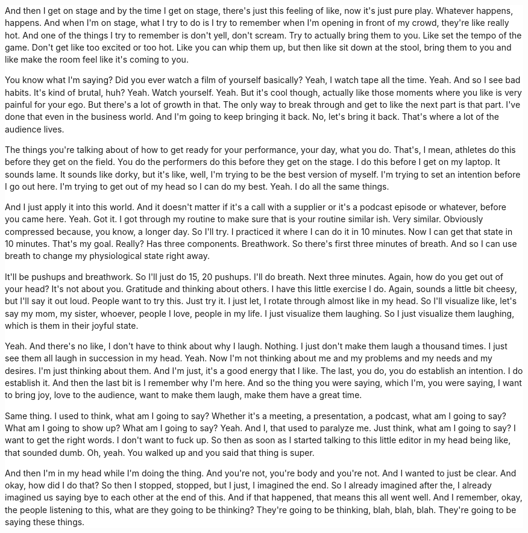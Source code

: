 And then I get on stage and by the time I get on stage, there's just this feeling of like, now it's just pure play. Whatever happens, happens. And when I'm on stage, what I try to do is I try to remember when I'm opening in front of my crowd, they're like really hot. And one of the things I try to remember is don't yell, don't scream. Try to actually bring them to you. Like set the tempo of the game. Don't get like too excited or too hot. Like you can whip them up, but then like sit down at the stool, bring them to you and like make the room feel like it's coming to you.

You know what I'm saying? Did you ever watch a film of yourself basically? Yeah, I watch tape all the time. Yeah. And so I see bad habits. It's kind of brutal, huh? Yeah. Watch yourself. Yeah. But it's cool though, actually like those moments where you like is very painful for your ego. But there's a lot of growth in that. The only way to break through and get to like the next part is that part. I've done that even in the business world. And I'm going to keep bringing it back. No, let's bring it back. That's where a lot of the audience lives.

The things you're talking about of how to get ready for your performance, your day, what you do. That's, I mean, athletes do this before they get on the field. You do the performers do this before they get on the stage. I do this before I get on my laptop. It sounds lame. It sounds like dorky, but it's like, well, I'm trying to be the best version of myself. I'm trying to set an intention before I go out here. I'm trying to get out of my head so I can do my best. Yeah. I do all the same things.

And I just apply it into this world. And it doesn't matter if it's a call with a supplier or it's a podcast episode or whatever, before you came here. Yeah. Got it. I got through my routine to make sure that is your routine similar ish. Very similar. Obviously compressed because, you know, a longer day. So I'll try. I practiced it where I can do it in 10 minutes. Now I can get that state in 10 minutes. That's my goal. Really? Has three components. Breathwork. So there's first three minutes of breath. And so I can use breath to change my physiological state right away.

It'll be pushups and breathwork. So I'll just do 15, 20 pushups. I'll do breath. Next three minutes. Again, how do you get out of your head? It's not about you. Gratitude and thinking about others. I have this little exercise I do. Again, sounds a little bit cheesy, but I'll say it out loud. People want to try this. Just try it. I just let, I rotate through almost like in my head. So I'll visualize like, let's say my mom, my sister, whoever, people I love, people in my life. I just visualize them laughing. So I just visualize them laughing, which is them in their joyful state.

Yeah. And there's no like, I don't have to think about why I laugh. Nothing. I just don't make them laugh a thousand times. I just see them all laugh in succession in my head. Yeah. Now I'm not thinking about me and my problems and my needs and my desires. I'm just thinking about them. And I'm just, it's a good energy that I like. The last, you do, you do establish an intention. I do establish it. And then the last bit is I remember why I'm here. And so the thing you were saying, which I'm, you were saying, I want to bring joy, love to the audience, want to make them laugh, make them have a great time.

Same thing. I used to think, what am I going to say? Whether it's a meeting, a presentation, a podcast, what am I going to say? What am I going to show up? What am I going to say? Yeah. And I, that used to paralyze me. Just think, what am I going to say? I want to get the right words. I don't want to fuck up. So then as soon as I started talking to this little editor in my head being like, that sounded dumb. Oh, yeah. You walked up and you said that thing is super.

And then I'm in my head while I'm doing the thing. And you're not, you're body and you're not. And I wanted to just be clear. And okay, how did I do that? So then I stopped, stopped, but I just, I imagined the end. So I already imagined after the, I already imagined us saying bye to each other at the end of this. And if that happened, that means this all went well. And I remember, okay, the people listening to this, what are they going to be thinking? They're going to be thinking, blah, blah, blah. They're going to be saying these things.
